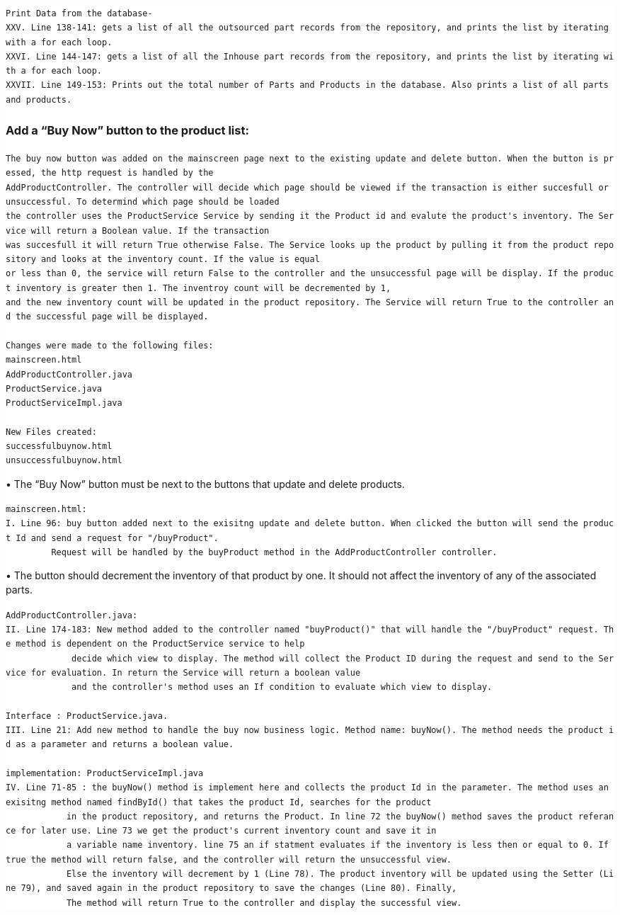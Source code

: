     Print Data from the database-
    XXV. Line 138-141: gets a list of all the outsourced part records from the repository, and prints the list by iterating with a for each loop. 
    XXVI. Line 144-147: gets a list of all the Inhouse part records from the repository, and prints the list by iterating with a for each loop. 
    XXVII. Line 149-153: Prints out the total number of Parts and Products in the database. Also prints a list of all parts and products. 

### Add a “Buy Now” button to the product list:

    The buy now button was added on the mainscreen page next to the existing update and delete button. When the button is pressed, the http request is handled by the 
    AddProductController. The controller will decide which page should be viewed if the transaction is either succesfull or unsuccessful. To determind which page should be loaded
    the controller uses the ProductService Service by sending it the Product id and evalute the product's inventory. The Service will return a Boolean value. If the transaction 
    was succesfull it will return True otherwise False. The Service looks up the product by pulling it from the product repository and looks at the inventory count. If the value is equal
    or less than 0, the service will return False to the controller and the unsuccessful page will be display. If the product inventory is greater then 1. The inventroy count will be decremented by 1,
    and the new inventory count will be updated in the product repository. The Service will return True to the controller and the successful page will be displayed. 

    Changes were made to the following files: 
    mainscreen.html
    AddProductController.java
    ProductService.java
    ProductServiceImpl.java

    New Files created: 
    successfulbuynow.html
    unsuccessfulbuynow.html

•   The “Buy Now” button must be next to the buttons that update and delete products.
    
    mainscreen.html: 
    I. Line 96: buy button added next to the exisitng update and delete button. When clicked the button will send the product Id and send a request for "/buyProduct".
             Request will be handled by the buyProduct method in the AddProductController controller. 

•   The button should decrement the inventory of that product by one. It should not affect the inventory of any of the associated parts.

    AddProductController.java:
    II. Line 174-183: New method added to the controller named "buyProduct()" that will handle the "/buyProduct" request. The method is dependent on the ProductService service to help
                 decide which view to display. The method will collect the Product ID during the request and send to the Service for evaluation. In return the Service will return a boolean value 
                 and the controller's method uses an If condition to evaluate which view to display. 

    Interface : ProductService.java.
    III. Line 21: Add new method to handle the buy now business logic. Method name: buyNow(). The method needs the product id as a parameter and returns a boolean value. 
    
    implementation: ProductServiceImpl.java
    IV. Line 71-85 : the buyNow() method is implement here and collects the product Id in the parameter. The method uses an exisitng method named findById() that takes the product Id, searches for the product 
                in the product repository, and returns the Product. In line 72 the buyNow() method saves the product referance for later use. Line 73 we get the product's current inventory count and save it in 
                a variable name inventory. line 75 an if statment evaluates if the inventory is less then or equal to 0. If true the method will return false, and the controller will return the unsuccessful view. 
                Else the inventory will decrement by 1 (Line 78). The product inventory will be updated using the Setter (Line 79), and saved again in the product repository to save the changes (Line 80). Finally,
                The method will return True to the controller and display the successful view. 
